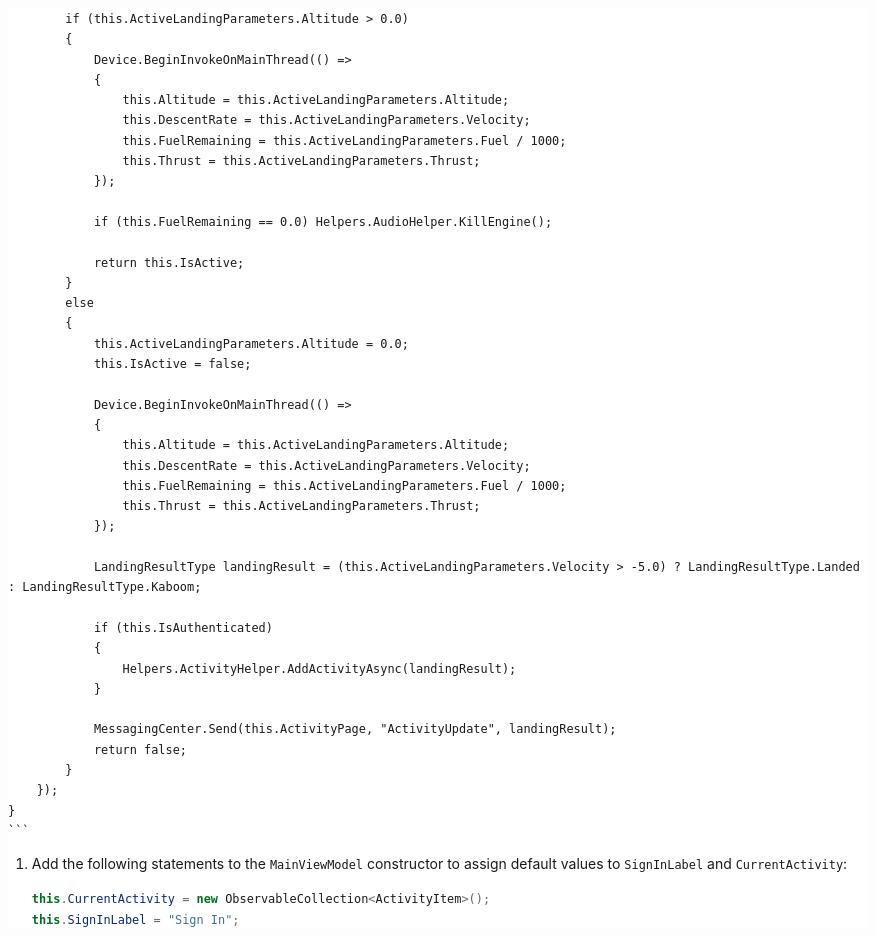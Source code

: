 	        if (this.ActiveLandingParameters.Altitude > 0.0)
	        {
	            Device.BeginInvokeOnMainThread(() =>
	            {
	                this.Altitude = this.ActiveLandingParameters.Altitude;
	                this.DescentRate = this.ActiveLandingParameters.Velocity;
	                this.FuelRemaining = this.ActiveLandingParameters.Fuel / 1000;
	                this.Thrust = this.ActiveLandingParameters.Thrust;
	            });
	
	            if (this.FuelRemaining == 0.0) Helpers.AudioHelper.KillEngine();

	            return this.IsActive;
	        }
	        else
	        {
	            this.ActiveLandingParameters.Altitude = 0.0;
	            this.IsActive = false;
	
	            Device.BeginInvokeOnMainThread(() =>
	            {
	                this.Altitude = this.ActiveLandingParameters.Altitude;
	                this.DescentRate = this.ActiveLandingParameters.Velocity;
	                this.FuelRemaining = this.ActiveLandingParameters.Fuel / 1000;
	                this.Thrust = this.ActiveLandingParameters.Thrust;
	            });
	
	            LandingResultType landingResult = (this.ActiveLandingParameters.Velocity > -5.0) ? LandingResultType.Landed : LandingResultType.Kaboom;
	
	            if (this.IsAuthenticated)
	            {
	                Helpers.ActivityHelper.AddActivityAsync(landingResult);
	            }
	
	            MessagingCenter.Send(this.ActivityPage, "ActivityUpdate", landingResult);
	            return false;
	        }
	    });
	}
	```

1. Add the following statements to the ```MainViewModel``` constructor to assign default values to ```SignInLabel``` and ```CurrentActivity```:

	```C#
	this.CurrentActivity = new ObservableCollection<ActivityItem>();
    this.SignInLabel = "Sign In";
	```
